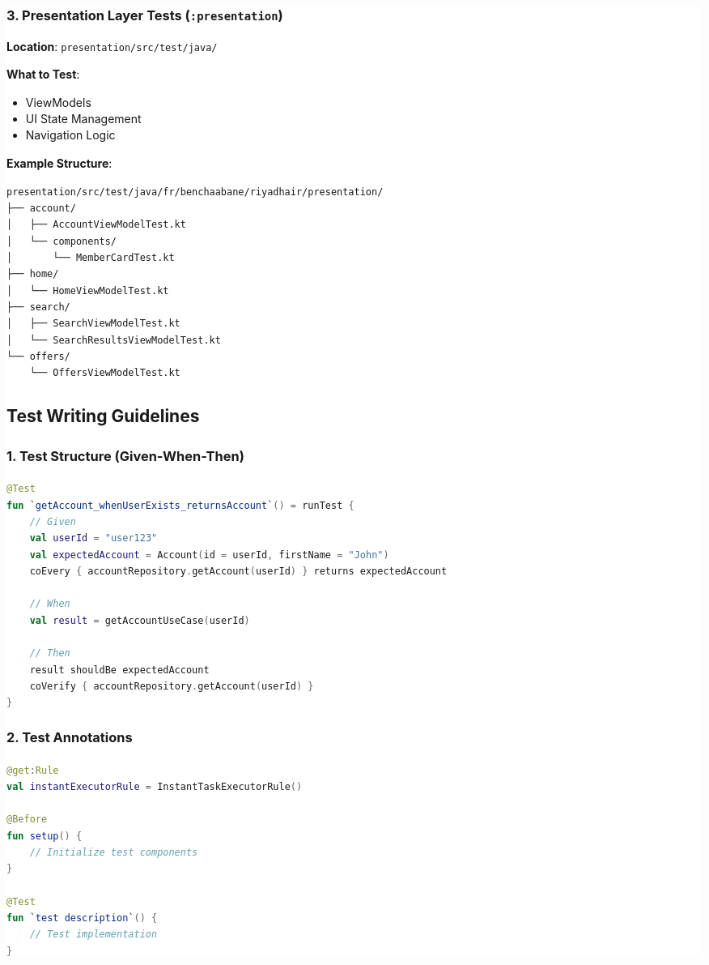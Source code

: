 ### 3. Presentation Layer Tests (`:presentation`)
**Location**: `presentation/src/test/java/`

**What to Test**:
- ViewModels
- UI State Management
- Navigation Logic

**Example Structure**:
```
presentation/src/test/java/fr/benchaabane/riyadhair/presentation/
├── account/
│   ├── AccountViewModelTest.kt
│   └── components/
│       └── MemberCardTest.kt
├── home/
│   └── HomeViewModelTest.kt
├── search/
│   ├── SearchViewModelTest.kt
│   └── SearchResultsViewModelTest.kt
└── offers/
    └── OffersViewModelTest.kt
```

## Test Writing Guidelines

### 1. Test Structure (Given-When-Then)
```kotlin
@Test
fun `getAccount_whenUserExists_returnsAccount`() = runTest {
    // Given
    val userId = "user123"
    val expectedAccount = Account(id = userId, firstName = "John")
    coEvery { accountRepository.getAccount(userId) } returns expectedAccount
    
    // When
    val result = getAccountUseCase(userId)
    
    // Then
    result shouldBe expectedAccount
    coVerify { accountRepository.getAccount(userId) }
}
```

### 2. Test Annotations
```kotlin
@get:Rule
val instantExecutorRule = InstantTaskExecutorRule()

@Before
fun setup() {
    // Initialize test components
}

@Test
fun `test description`() {
    // Test implementation
}
```
